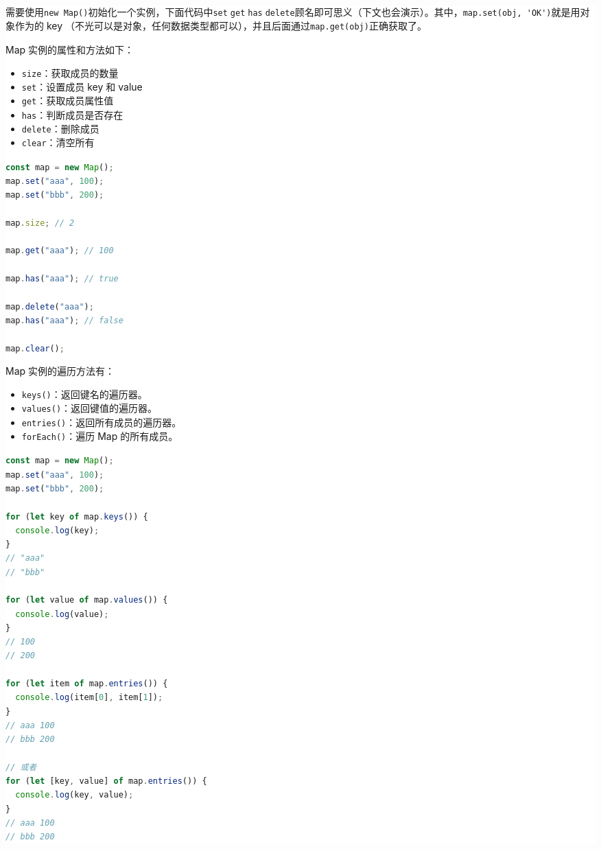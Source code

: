 需要使用`new Map()`初始化一个实例，下面代码中`set` `get` `has` `delete`顾名即可思义（下文也会演示）。其中，`map.set(obj, 'OK')`就是用对象作为的 key （不光可以是对象，任何数据类型都可以），并且后面通过`map.get(obj)`正确获取了。

Map 实例的属性和方法如下：

- `size`：获取成员的数量
- `set`：设置成员 key 和 value
- `get`：获取成员属性值
- `has`：判断成员是否存在
- `delete`：删除成员
- `clear`：清空所有

```js
const map = new Map();
map.set("aaa", 100);
map.set("bbb", 200);

map.size; // 2

map.get("aaa"); // 100

map.has("aaa"); // true

map.delete("aaa");
map.has("aaa"); // false

map.clear();
```

Map 实例的遍历方法有：

- `keys()`：返回键名的遍历器。
- `values()`：返回键值的遍历器。
- `entries()`：返回所有成员的遍历器。
- `forEach()`：遍历 Map 的所有成员。

```js
const map = new Map();
map.set("aaa", 100);
map.set("bbb", 200);

for (let key of map.keys()) {
  console.log(key);
}
// "aaa"
// "bbb"

for (let value of map.values()) {
  console.log(value);
}
// 100
// 200

for (let item of map.entries()) {
  console.log(item[0], item[1]);
}
// aaa 100
// bbb 200

// 或者
for (let [key, value] of map.entries()) {
  console.log(key, value);
}
// aaa 100
// bbb 200
```
